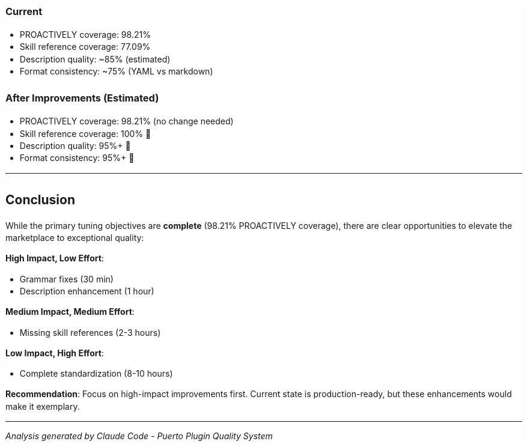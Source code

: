 ### Current
- PROACTIVELY coverage: 98.21%
- Skill reference coverage: 77.09%
- Description quality: ~85% (estimated)
- Format consistency: ~75% (YAML vs markdown)

### After Improvements (Estimated)
- PROACTIVELY coverage: 98.21% (no change needed)
- Skill reference coverage: 100% 🎯
- Description quality: 95%+ 🎯
- Format consistency: 95%+ 🎯

---

## Conclusion

While the primary tuning objectives are **complete** (98.21% PROACTIVELY coverage), there are clear opportunities to elevate the marketplace to exceptional quality:

**High Impact, Low Effort**:
- Grammar fixes (30 min)
- Description enhancement (1 hour)

**Medium Impact, Medium Effort**:
- Missing skill references (2-3 hours)

**Low Impact, High Effort**:
- Complete standardization (8-10 hours)

**Recommendation**: Focus on high-impact improvements first. Current state is production-ready, but these enhancements would make it exemplary.

---

*Analysis generated by Claude Code - Puerto Plugin Quality System*
